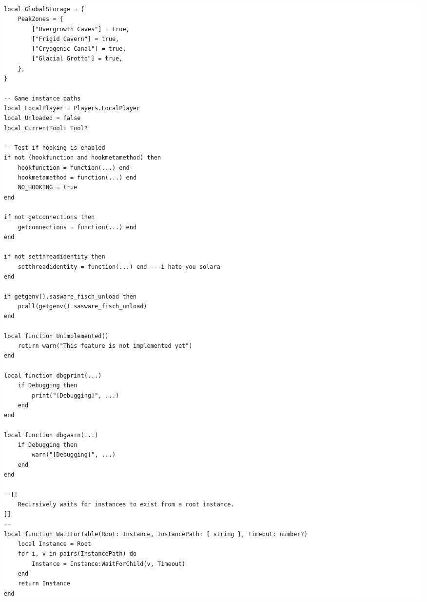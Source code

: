 	local GlobalStorage = {
		PeakZones = {
			["Overgrowth Caves"] = true,
			["Frigid Cavern"] = true,
			["Cryogenic Canal"] = true,
			["Glacial Grotto"] = true,
		},
	}

	-- Game instance paths
	local LocalPlayer = Players.LocalPlayer
	local Unloaded = false
	local CurrentTool: Tool?

	-- Test if hooking is enabled
	if not (hookfunction and hookmetamethod) then
		hookfunction = function(...) end
		hookmetamethod = function(...) end
		NO_HOOKING = true
	end

	if not getconnections then
		getconnections = function(...) end
	end

	if not setthreadidentity then
		setthreadidentity = function(...) end -- i hate you solara
	end

	if getgenv().sasware_fisch_unload then
		pcall(getgenv().sasware_fisch_unload)
	end

	local function Unimplemented()
		return warn("This feature is not implemented yet")
	end

	local function dbgprint(...)
		if Debugging then
			print("[Debugging]", ...)
		end
	end

	local function dbgwarn(...)
		if Debugging then
			warn("[Debugging]", ...)
		end
	end

	--[[
		Recursively waits for instances to exist from a root instance.
	]]
	--
	local function WaitForTable(Root: Instance, InstancePath: { string }, Timeout: number?)
		local Instance = Root
		for i, v in pairs(InstancePath) do
			Instance = Instance:WaitForChild(v, Timeout)
		end
		return Instance
	end
